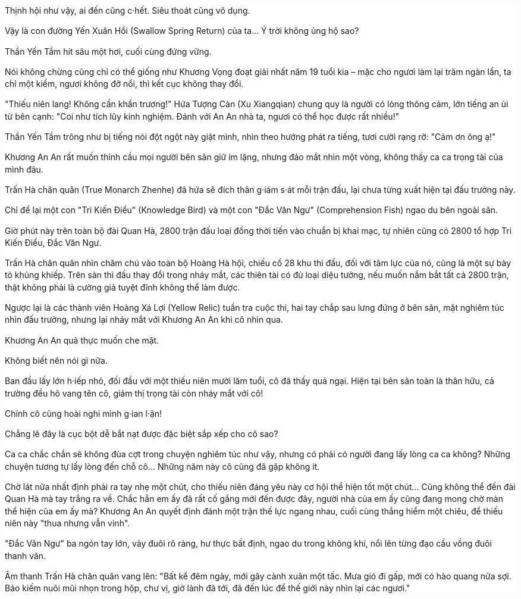 Thịnh hội như vậy, ai đến cũng c·hết. Siêu thoát cũng vô dụng.

Vậy là con đường Yến Xuân Hồi (Swallow Spring Return) của ta... Ý trời không ủng hộ sao?

Thần Yến Tầm hít sâu một hơi, cuối cùng đứng vững.

Nói không chừng cũng chỉ có thể giống như Khương Vọng đoạt giải nhất năm 19 tuổi kia – mặc cho ngươi làm lại trăm ngàn lần, ta chỉ một kiếm, ngươi không đỡ nổi, thì kết cục không thay đổi.

"Thiếu niên lang! Không cần khẩn trương!" Hứa Tượng Càn (Xu Xiangqian) chung quy là người có lòng thông cảm, lớn tiếng an ủi từ bên cạnh: "Coi như tích lũy kinh nghiệm. Đánh với An An nhà ta, ngươi có thể học được rất nhiều!"

Thần Yến Tầm trông như bị tiếng nói đột ngột này giật mình, nhìn theo hướng phát ra tiếng, tươi cười rạng rỡ: "Cảm ơn ông ạ!"

Khương An An rất muốn thỉnh cầu mọi người bên sân giữ im lặng, nhưng đảo mắt nhìn một vòng, không thấy ca ca trọng tài của mình đâu.

Trấn Hà chân quân (True Monarch Zhenhe) đã hứa sẽ đích thân g·iám s·át mỗi trận đấu, lại chưa từng xuất hiện tại đấu trường này.

Chỉ để lại một con "Tri Kiến Điểu" (Knowledge Bird) và một con "Đắc Văn Ngư" (Comprehension Fish) ngao du bên ngoài sân.

Giờ phút này trên toàn bộ đài Quan Hà, 2800 trận đấu loại đồng thời tiến vào chuẩn bị khai mạc, tự nhiên cũng có 2800 tổ hợp Tri Kiến Điểu, Đắc Văn Ngư.

Trấn Hà chân quân nhìn chăm chú vào toàn bộ Hoàng Hà hội, chiếu cố 28 khu thi đấu, đối với tâm lực của nó, cũng là một sự bày tỏ khủng khiếp. Trên sàn thi đấu thay đổi trong nháy mắt, các thiên tài có đủ loại diệu tưởng, nếu muốn nắm bắt tất cả 2800 trận, thật không phải là cường giả tuyệt đỉnh không thể làm được.

Ngược lại là các thành viên Hoàng Xá Lợi (Yellow Relic) tuần tra cuộc thi, hai tay chắp sau lưng đứng ở bên sân, mặt nghiêm túc nhìn đấu trường, nhưng lại nháy mắt với Khương An An khi cô nhìn qua.

Khương An An quả thực muốn che mặt.

Không biết nên nói gì nữa.

Ban đầu lấy lớn h·iếp nhỏ, đối đầu với một thiếu niên mười lăm tuổi, cô đã thấy quá ngại. Hiện tại bên sân toàn là thân hữu, cả trường đều hô vang tên cô, giám thị trọng tài còn nháy mắt với cô!

Chính cô cũng hoài nghi mình g·ian l·ận!

Chẳng lẽ đây là cục bột dễ bắt nạt được đặc biệt sắp xếp cho cô sao?

Ca ca chắc chắn sẽ không đùa cợt trong chuyện nghiêm túc như vậy, nhưng có phải có người đang lấy lòng ca ca không? Những chuyện tương tự lấy lòng đến chỗ cô... Những năm này cô cũng đã gặp không ít.

Chờ lát nữa nhất định phải ra tay nhẹ một chút, cho thiếu niên đáng yêu này cơ hội thể hiện tốt một chút... Cũng không thể đến đài Quan Hà mà tay trắng ra về. Chắc hẳn em ấy đã rất cố gắng mới đến được đây, người nhà của em ấy cũng đang mong chờ màn thể hiện của em ấy mà? Khương An An quyết định đánh một trận thế lực ngang nhau, cuối cùng thắng hiểm một chiêu, để thiếu niên này "thua nhưng vẫn vinh".

"Đắc Văn Ngư" ba ngón tay lớn, vảy đuôi rõ ràng, hư thực bất định, ngao du trong không khí, nổi lên từng đạo cầu vồng đuôi thanh văn.

Âm thanh Trấn Hà chân quân vang lên: "Bất kể đêm ngày, mới gãy cành xuân một tấc. Mưa gió đi gấp, mới có hào quang nửa sợi. Bảo kiếm nuôi mũi nhọn trong hộp, chư vị, giờ lành đã tới, đã đến lúc để thế giới này nhìn lại các ngươi."

